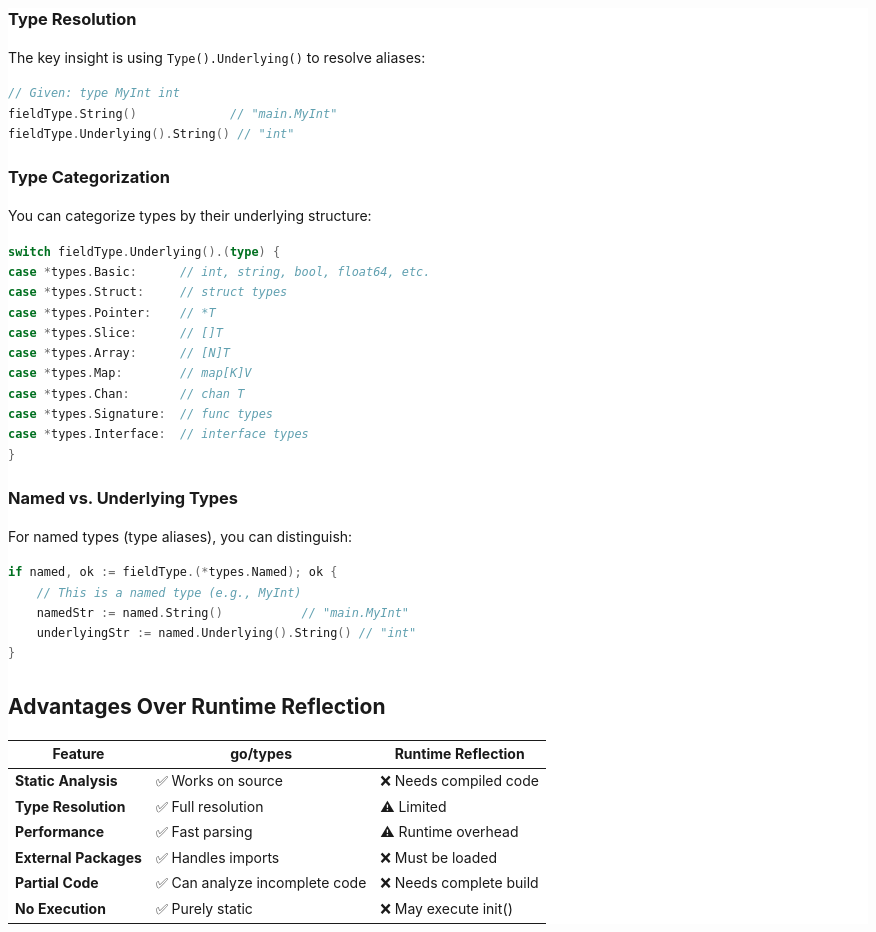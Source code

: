### Type Resolution

The key insight is using `Type().Underlying()` to resolve aliases:

```go
// Given: type MyInt int
fieldType.String()             // "main.MyInt"
fieldType.Underlying().String() // "int"
```

### Type Categorization

You can categorize types by their underlying structure:

```go
switch fieldType.Underlying().(type) {
case *types.Basic:      // int, string, bool, float64, etc.
case *types.Struct:     // struct types
case *types.Pointer:    // *T
case *types.Slice:      // []T
case *types.Array:      // [N]T
case *types.Map:        // map[K]V
case *types.Chan:       // chan T
case *types.Signature:  // func types
case *types.Interface:  // interface types
}
```

### Named vs. Underlying Types

For named types (type aliases), you can distinguish:

```go
if named, ok := fieldType.(*types.Named); ok {
    // This is a named type (e.g., MyInt)
    namedStr := named.String()           // "main.MyInt"
    underlyingStr := named.Underlying().String() // "int"
}
```

## Advantages Over Runtime Reflection

| Feature | go/types | Runtime Reflection |
|---------|----------|-------------------|
| **Static Analysis** | ✅ Works on source | ❌ Needs compiled code |
| **Type Resolution** | ✅ Full resolution | ⚠️ Limited |
| **Performance** | ✅ Fast parsing | ⚠️ Runtime overhead |
| **External Packages** | ✅ Handles imports | ❌ Must be loaded |
| **Partial Code** | ✅ Can analyze incomplete code | ❌ Needs complete build |
| **No Execution** | ✅ Purely static | ❌ May execute init() |
